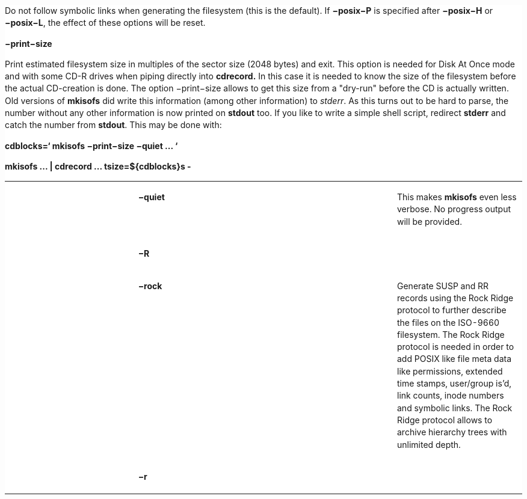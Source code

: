Do not follow symbolic links when generating the filesystem (this is the default). If **−posix−P** is specified after **−posix−H** or **−posix−L**, the effect of these options will be reset.

**−print−size**

Print estimated filesystem size in multiples of the sector size (2048 bytes) and exit. This option is needed for Disk At Once mode and with some CD-R drives when piping directly into **cdrecord.** In this case it is needed to know the size of the filesystem before the actual CD-creation is done. The option −print−size allows to get this size from a "dry-run" before the CD is actually written. Old versions of **mkisofs** did write this information (among other information) to *stderr*. As this turns out to be hard to parse, the number without any other information is now printed on **stdout** too. If you like to write a simple shell script, redirect **stderr** and catch the number from **stdout**. This may be done with:

**cdblocks=‘ mkisofs −print−size −quiet ... ‘**

**mkisofs ... | cdrecord ... tsize=${cdblocks}s -**

<table>
<colgroup>
<col width="25%" />
<col width="25%" />
<col width="25%" />
<col width="25%" />
</colgroup>
<tbody>
<tr class="odd">
<td></td>
<td><p><strong>−quiet</strong></p></td>
<td></td>
<td><p>This makes <strong>mkisofs</strong> even less verbose. No progress output will be provided.</p></td>
</tr>
<tr class="even">
<td></td>
<td><p><strong>−R</strong></p></td>
<td></td>
<td></td>
</tr>
<tr class="odd">
<td></td>
<td><p><strong>−rock</strong></p></td>
<td></td>
<td><p>Generate SUSP and RR records using the Rock Ridge protocol to further describe the files on the ISO-9660 filesystem. The Rock Ridge protocol is needed in order to add POSIX like file meta data like permissions, extended time stamps, user/group is’d, link counts, inode numbers and symbolic links. The Rock Ridge protocol allows to archive hierarchy trees with unlimited depth.</p></td>
</tr>
<tr class="even">
<td></td>
<td><p><strong>−r</strong></p></td>
<td></td>
<td></td>
</tr>
</tbody>
</table>
